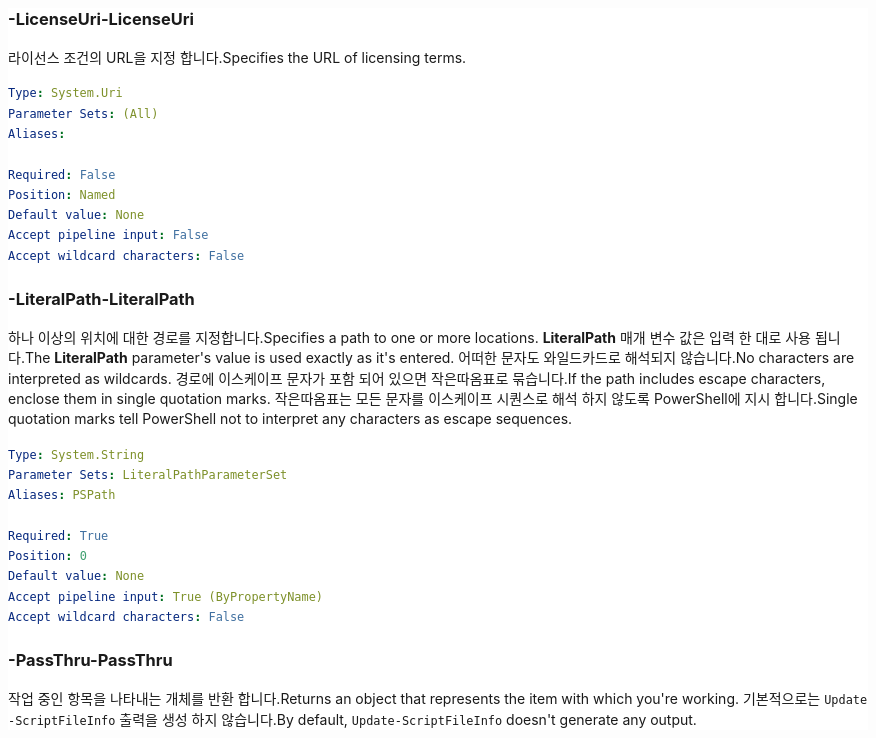 ### <span data-ttu-id="00cef-142">-LicenseUri</span><span class="sxs-lookup"><span data-stu-id="00cef-142">-LicenseUri</span></span>

<span data-ttu-id="00cef-143">라이선스 조건의 URL을 지정 합니다.</span><span class="sxs-lookup"><span data-stu-id="00cef-143">Specifies the URL of licensing terms.</span></span>

```yaml
Type: System.Uri
Parameter Sets: (All)
Aliases:

Required: False
Position: Named
Default value: None
Accept pipeline input: False
Accept wildcard characters: False
```

### <span data-ttu-id="00cef-144">-LiteralPath</span><span class="sxs-lookup"><span data-stu-id="00cef-144">-LiteralPath</span></span>

<span data-ttu-id="00cef-145">하나 이상의 위치에 대한 경로를 지정합니다.</span><span class="sxs-lookup"><span data-stu-id="00cef-145">Specifies a path to one or more locations.</span></span> <span data-ttu-id="00cef-146">**LiteralPath** 매개 변수 값은 입력 한 대로 사용 됩니다.</span><span class="sxs-lookup"><span data-stu-id="00cef-146">The **LiteralPath** parameter's value is used exactly as it's entered.</span></span> <span data-ttu-id="00cef-147">어떠한 문자도 와일드카드로 해석되지 않습니다.</span><span class="sxs-lookup"><span data-stu-id="00cef-147">No characters are interpreted as wildcards.</span></span> <span data-ttu-id="00cef-148">경로에 이스케이프 문자가 포함 되어 있으면 작은따옴표로 묶습니다.</span><span class="sxs-lookup"><span data-stu-id="00cef-148">If the path includes escape characters, enclose them in single quotation marks.</span></span> <span data-ttu-id="00cef-149">작은따옴표는 모든 문자를 이스케이프 시퀀스로 해석 하지 않도록 PowerShell에 지시 합니다.</span><span class="sxs-lookup"><span data-stu-id="00cef-149">Single quotation marks tell PowerShell not to interpret any characters as escape sequences.</span></span>

```yaml
Type: System.String
Parameter Sets: LiteralPathParameterSet
Aliases: PSPath

Required: True
Position: 0
Default value: None
Accept pipeline input: True (ByPropertyName)
Accept wildcard characters: False
```

### <span data-ttu-id="00cef-150">-PassThru</span><span class="sxs-lookup"><span data-stu-id="00cef-150">-PassThru</span></span>

<span data-ttu-id="00cef-151">작업 중인 항목을 나타내는 개체를 반환 합니다.</span><span class="sxs-lookup"><span data-stu-id="00cef-151">Returns an object that represents the item with which you're working.</span></span> <span data-ttu-id="00cef-152">기본적으로는 `Update-ScriptFileInfo` 출력을 생성 하지 않습니다.</span><span class="sxs-lookup"><span data-stu-id="00cef-152">By default, `Update-ScriptFileInfo` doesn't generate any output.</span></span>
